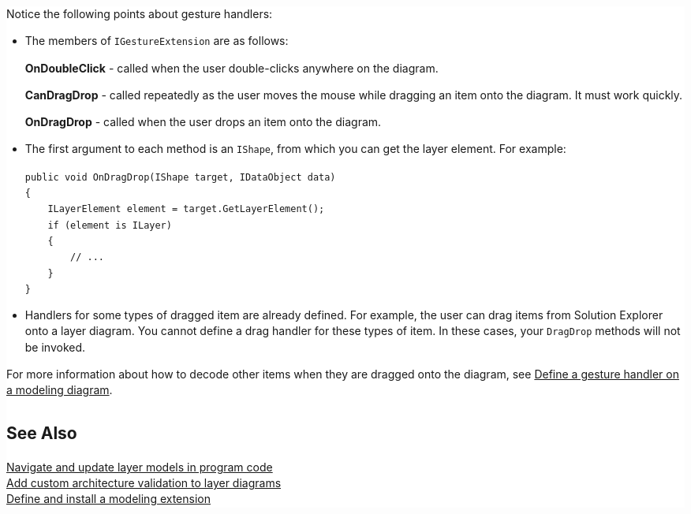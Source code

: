  Notice the following points about gesture handlers:  
  
-   The members of `IGestureExtension` are as follows:  
  
     **OnDoubleClick** - called when the user double-clicks anywhere on the diagram.  
  
     **CanDragDrop** - called repeatedly as the user moves the mouse while dragging an item onto the diagram. It must work quickly.  
  
     **OnDragDrop** - called when the user drops an item onto the diagram.  
  
-   The first argument to each method is an `IShape`, from which you can get the layer element. For example:  
  
    ```  
    public void OnDragDrop(IShape target, IDataObject data)  
    {  
        ILayerElement element = target.GetLayerElement();  
        if (element is ILayer)  
        {  
            // ...  
        }  
    }  
    ```  
  
-   Handlers for some types of dragged item are already defined. For example, the user can drag items from Solution Explorer onto a layer diagram. You cannot define a drag handler for these types of item. In these cases, your `DragDrop` methods will not be invoked.  
  
 For more information about how to decode other items when they are dragged onto the diagram, see [Define a gesture handler on a modeling diagram](../modeling/define-a-gesture-handler-on-a-modeling-diagram.md).  
  
## See Also  
 [Navigate and update layer models in program code](../modeling/navigate-and-update-layer-models-in-program-code.md)   
 [Add custom architecture validation to layer diagrams](../modeling/add-custom-architecture-validation-to-layer-diagrams.md)   
 [Define and install a modeling extension](../modeling/define-and-install-a-modeling-extension.md)